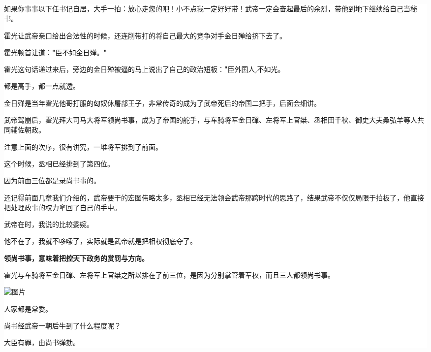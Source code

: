 
如果你事事以下任书记自居，大手一拍：放心走您的吧！小不点我一定好好带！武帝一定会奋起最后的余烈，带他到地下继续给自己当秘书。



霍光让武帝亲口给出合法性的时候，还连削带打的将自己最大的竞争对手金日殚给挤下去了。



霍光顿首让道："臣不如金日殚。"





霍光这句话递过来后，旁边的金日殚被逼的马上说出了自己的政治短板："臣外国人,不如光。



都是高手，都一点就透。



金日殚是当年霍光他哥打服的匈奴休屠部王子，非常传奇的成为了武帝死后的帝国二把手，后面会细讲。



武帝驾崩后，霍光拜大司马大将军领尚书事，成为了帝国的舵手，与车骑将军金日磾、左将军上官桀、丞相田千秋、御史大夫桑弘羊等人共同辅佐朝政。



注意上面的次序，很有讲究，一堆将军排到了前面。



这个时候，丞相已经排到了第四位。



因为前面三位都是录尚书事的。



还记得前面几章我们介绍的，武帝要干的宏图伟略太多，丞相已经无法领会武帝那跨时代的思路了，结果武帝不仅仅局限于拍板了，他直接把处理政事的权力拿回了自己的手中。



武帝在时，我说的比较委婉。



他不在了，我就不哆嗦了，实际就是武帝就是把相权彻底夺了。



**领尚书事，意味着把控天下政务的赏罚与方向。**



霍光与车骑将军金日磾、左将军上官桀之所以排在了前三位，是因为分别掌管着军权，而且三人都领尚书事。



![图片](../img/第三十四战：霍光废帝（全）大司马大将军的反噬.assets/640-20220427171145316.jpeg)



人家都是常委。



尚书经武帝一朝后牛到了什么程度呢？



大臣有罪，由尚书弹劾。
